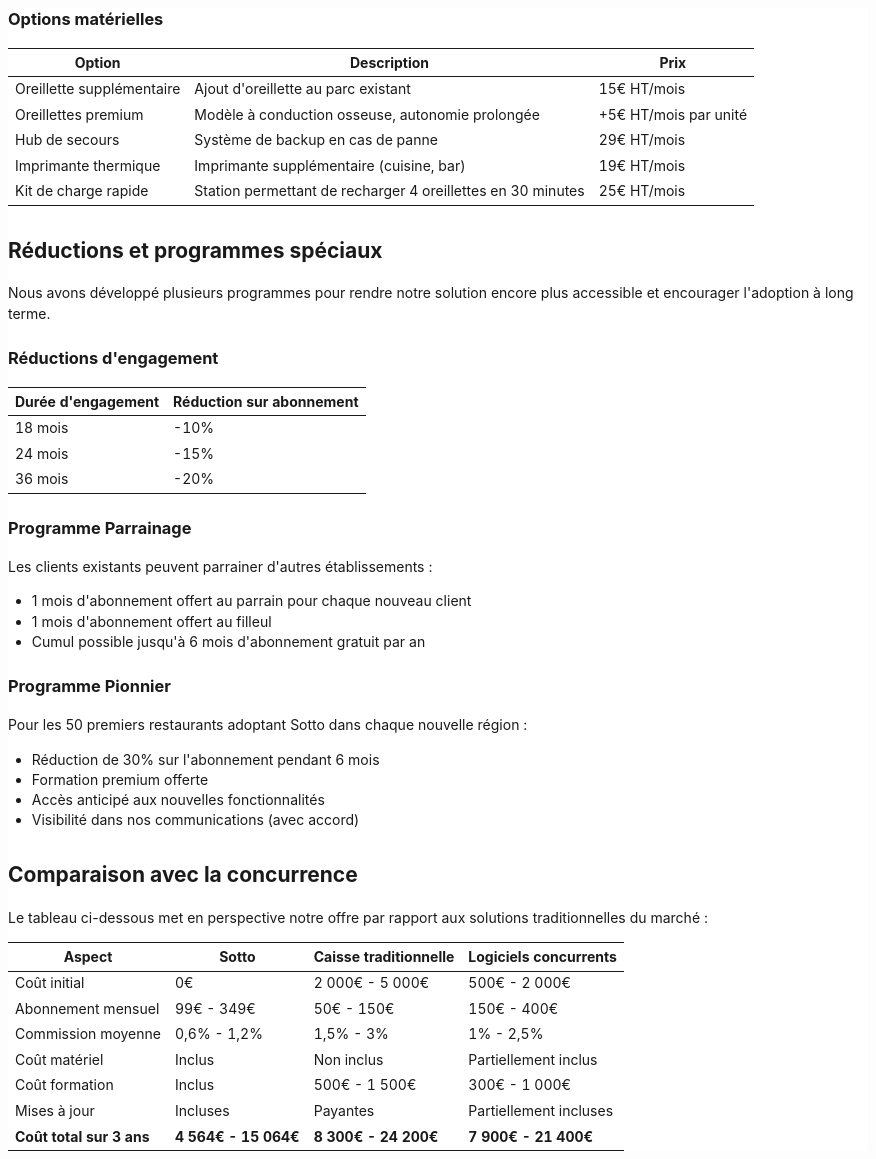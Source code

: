 ### Options matérielles

| Option | Description | Prix |
|--------|-------------|------|
| Oreillette supplémentaire | Ajout d'oreillette au parc existant | 15€ HT/mois |
| Oreillettes premium | Modèle à conduction osseuse, autonomie prolongée | +5€ HT/mois par unité |
| Hub de secours | Système de backup en cas de panne | 29€ HT/mois |
| Imprimante thermique | Imprimante supplémentaire (cuisine, bar) | 19€ HT/mois |
| Kit de charge rapide | Station permettant de recharger 4 oreillettes en 30 minutes | 25€ HT/mois |

## Réductions et programmes spéciaux

Nous avons développé plusieurs programmes pour rendre notre solution encore plus accessible et encourager l'adoption à long terme.

### Réductions d'engagement

| Durée d'engagement | Réduction sur abonnement |
|--------------------|--------------------------|
| 18 mois | -10% |
| 24 mois | -15% |
| 36 mois | -20% |

### Programme Parrainage

Les clients existants peuvent parrainer d'autres établissements :
- 1 mois d'abonnement offert au parrain pour chaque nouveau client
- 1 mois d'abonnement offert au filleul
- Cumul possible jusqu'à 6 mois d'abonnement gratuit par an

### Programme Pionnier

Pour les 50 premiers restaurants adoptant Sotto dans chaque nouvelle région :
- Réduction de 30% sur l'abonnement pendant 6 mois
- Formation premium offerte
- Accès anticipé aux nouvelles fonctionnalités
- Visibilité dans nos communications (avec accord)

## Comparaison avec la concurrence

Le tableau ci-dessous met en perspective notre offre par rapport aux solutions traditionnelles du marché :

| Aspect | Sotto | Caisse traditionnelle | Logiciels concurrents |
|--------|-------|----------------------|----------------------|
| Coût initial | 0€ | 2 000€ - 5 000€ | 500€ - 2 000€ |
| Abonnement mensuel | 99€ - 349€ | 50€ - 150€ | 150€ - 400€ |
| Commission moyenne | 0,6% - 1,2% | 1,5% - 3% | 1% - 2,5% |
| Coût matériel | Inclus | Non inclus | Partiellement inclus |
| Coût formation | Inclus | 500€ - 1 500€ | 300€ - 1 000€ |
| Mises à jour | Incluses | Payantes | Partiellement incluses |
| **Coût total sur 3 ans** | **4 564€ - 15 064€** | **8 300€ - 24 200€** | **7 900€ - 21 400€** |
